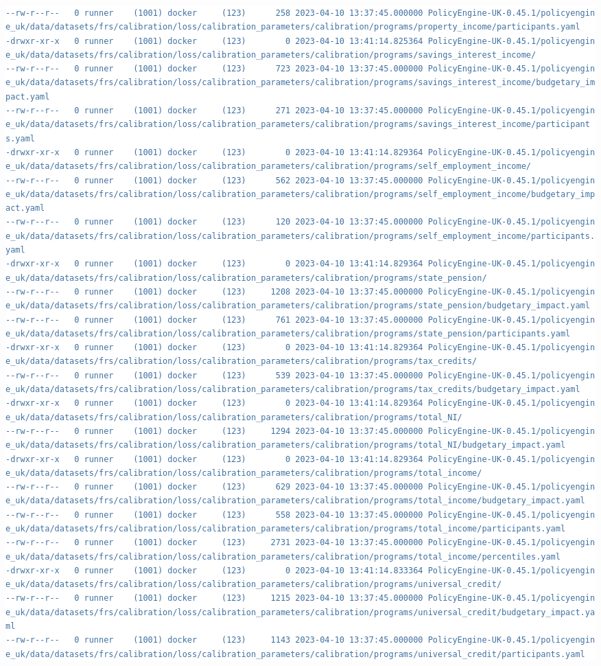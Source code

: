 ```diff
--rw-r--r--   0 runner    (1001) docker     (123)      258 2023-04-10 13:37:45.000000 PolicyEngine-UK-0.45.1/policyengine_uk/data/datasets/frs/calibration/loss/calibration_parameters/calibration/programs/property_income/participants.yaml
-drwxr-xr-x   0 runner    (1001) docker     (123)        0 2023-04-10 13:41:14.825364 PolicyEngine-UK-0.45.1/policyengine_uk/data/datasets/frs/calibration/loss/calibration_parameters/calibration/programs/savings_interest_income/
--rw-r--r--   0 runner    (1001) docker     (123)      723 2023-04-10 13:37:45.000000 PolicyEngine-UK-0.45.1/policyengine_uk/data/datasets/frs/calibration/loss/calibration_parameters/calibration/programs/savings_interest_income/budgetary_impact.yaml
--rw-r--r--   0 runner    (1001) docker     (123)      271 2023-04-10 13:37:45.000000 PolicyEngine-UK-0.45.1/policyengine_uk/data/datasets/frs/calibration/loss/calibration_parameters/calibration/programs/savings_interest_income/participants.yaml
-drwxr-xr-x   0 runner    (1001) docker     (123)        0 2023-04-10 13:41:14.829364 PolicyEngine-UK-0.45.1/policyengine_uk/data/datasets/frs/calibration/loss/calibration_parameters/calibration/programs/self_employment_income/
--rw-r--r--   0 runner    (1001) docker     (123)      562 2023-04-10 13:37:45.000000 PolicyEngine-UK-0.45.1/policyengine_uk/data/datasets/frs/calibration/loss/calibration_parameters/calibration/programs/self_employment_income/budgetary_impact.yaml
--rw-r--r--   0 runner    (1001) docker     (123)      120 2023-04-10 13:37:45.000000 PolicyEngine-UK-0.45.1/policyengine_uk/data/datasets/frs/calibration/loss/calibration_parameters/calibration/programs/self_employment_income/participants.yaml
-drwxr-xr-x   0 runner    (1001) docker     (123)        0 2023-04-10 13:41:14.829364 PolicyEngine-UK-0.45.1/policyengine_uk/data/datasets/frs/calibration/loss/calibration_parameters/calibration/programs/state_pension/
--rw-r--r--   0 runner    (1001) docker     (123)     1208 2023-04-10 13:37:45.000000 PolicyEngine-UK-0.45.1/policyengine_uk/data/datasets/frs/calibration/loss/calibration_parameters/calibration/programs/state_pension/budgetary_impact.yaml
--rw-r--r--   0 runner    (1001) docker     (123)      761 2023-04-10 13:37:45.000000 PolicyEngine-UK-0.45.1/policyengine_uk/data/datasets/frs/calibration/loss/calibration_parameters/calibration/programs/state_pension/participants.yaml
-drwxr-xr-x   0 runner    (1001) docker     (123)        0 2023-04-10 13:41:14.829364 PolicyEngine-UK-0.45.1/policyengine_uk/data/datasets/frs/calibration/loss/calibration_parameters/calibration/programs/tax_credits/
--rw-r--r--   0 runner    (1001) docker     (123)      539 2023-04-10 13:37:45.000000 PolicyEngine-UK-0.45.1/policyengine_uk/data/datasets/frs/calibration/loss/calibration_parameters/calibration/programs/tax_credits/budgetary_impact.yaml
-drwxr-xr-x   0 runner    (1001) docker     (123)        0 2023-04-10 13:41:14.829364 PolicyEngine-UK-0.45.1/policyengine_uk/data/datasets/frs/calibration/loss/calibration_parameters/calibration/programs/total_NI/
--rw-r--r--   0 runner    (1001) docker     (123)     1294 2023-04-10 13:37:45.000000 PolicyEngine-UK-0.45.1/policyengine_uk/data/datasets/frs/calibration/loss/calibration_parameters/calibration/programs/total_NI/budgetary_impact.yaml
-drwxr-xr-x   0 runner    (1001) docker     (123)        0 2023-04-10 13:41:14.829364 PolicyEngine-UK-0.45.1/policyengine_uk/data/datasets/frs/calibration/loss/calibration_parameters/calibration/programs/total_income/
--rw-r--r--   0 runner    (1001) docker     (123)      629 2023-04-10 13:37:45.000000 PolicyEngine-UK-0.45.1/policyengine_uk/data/datasets/frs/calibration/loss/calibration_parameters/calibration/programs/total_income/budgetary_impact.yaml
--rw-r--r--   0 runner    (1001) docker     (123)      558 2023-04-10 13:37:45.000000 PolicyEngine-UK-0.45.1/policyengine_uk/data/datasets/frs/calibration/loss/calibration_parameters/calibration/programs/total_income/participants.yaml
--rw-r--r--   0 runner    (1001) docker     (123)     2731 2023-04-10 13:37:45.000000 PolicyEngine-UK-0.45.1/policyengine_uk/data/datasets/frs/calibration/loss/calibration_parameters/calibration/programs/total_income/percentiles.yaml
-drwxr-xr-x   0 runner    (1001) docker     (123)        0 2023-04-10 13:41:14.833364 PolicyEngine-UK-0.45.1/policyengine_uk/data/datasets/frs/calibration/loss/calibration_parameters/calibration/programs/universal_credit/
--rw-r--r--   0 runner    (1001) docker     (123)     1215 2023-04-10 13:37:45.000000 PolicyEngine-UK-0.45.1/policyengine_uk/data/datasets/frs/calibration/loss/calibration_parameters/calibration/programs/universal_credit/budgetary_impact.yaml
--rw-r--r--   0 runner    (1001) docker     (123)     1143 2023-04-10 13:37:45.000000 PolicyEngine-UK-0.45.1/policyengine_uk/data/datasets/frs/calibration/loss/calibration_parameters/calibration/programs/universal_credit/participants.yaml
```